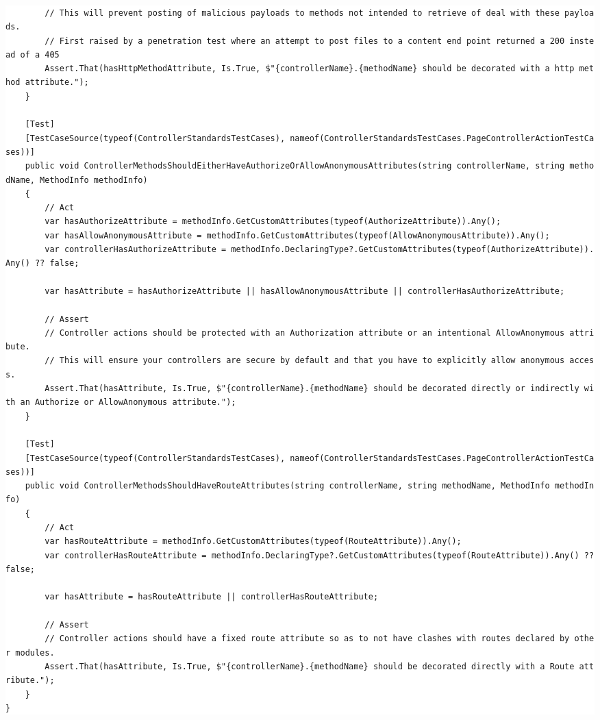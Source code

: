 ```
        // This will prevent posting of malicious payloads to methods not intended to retrieve of deal with these payloads.
        // First raised by a penetration test where an attempt to post files to a content end point returned a 200 instead of a 405
        Assert.That(hasHttpMethodAttribute, Is.True, $"{controllerName}.{methodName} should be decorated with a http method attribute.");
    }

    [Test]
    [TestCaseSource(typeof(ControllerStandardsTestCases), nameof(ControllerStandardsTestCases.PageControllerActionTestCases))]
    public void ControllerMethodsShouldEitherHaveAuthorizeOrAllowAnonymousAttributes(string controllerName, string methodName, MethodInfo methodInfo)
    {
        // Act
        var hasAuthorizeAttribute = methodInfo.GetCustomAttributes(typeof(AuthorizeAttribute)).Any();
        var hasAllowAnonymousAttribute = methodInfo.GetCustomAttributes(typeof(AllowAnonymousAttribute)).Any();
        var controllerHasAuthorizeAttribute = methodInfo.DeclaringType?.GetCustomAttributes(typeof(AuthorizeAttribute)).Any() ?? false;

        var hasAttribute = hasAuthorizeAttribute || hasAllowAnonymousAttribute || controllerHasAuthorizeAttribute;

        // Assert
        // Controller actions should be protected with an Authorization attribute or an intentional AllowAnonymous attribute.
        // This will ensure your controllers are secure by default and that you have to explicitly allow anonymous access.
        Assert.That(hasAttribute, Is.True, $"{controllerName}.{methodName} should be decorated directly or indirectly with an Authorize or AllowAnonymous attribute.");
    }

    [Test]
    [TestCaseSource(typeof(ControllerStandardsTestCases), nameof(ControllerStandardsTestCases.PageControllerActionTestCases))]
    public void ControllerMethodsShouldHaveRouteAttributes(string controllerName, string methodName, MethodInfo methodInfo)
    {
        // Act
        var hasRouteAttribute = methodInfo.GetCustomAttributes(typeof(RouteAttribute)).Any();
        var controllerHasRouteAttribute = methodInfo.DeclaringType?.GetCustomAttributes(typeof(RouteAttribute)).Any() ?? false;

        var hasAttribute = hasRouteAttribute || controllerHasRouteAttribute;

        // Assert
        // Controller actions should have a fixed route attribute so as to not have clashes with routes declared by other modules.
        Assert.That(hasAttribute, Is.True, $"{controllerName}.{methodName} should be decorated directly with a Route attribute.");
    }
}
```
